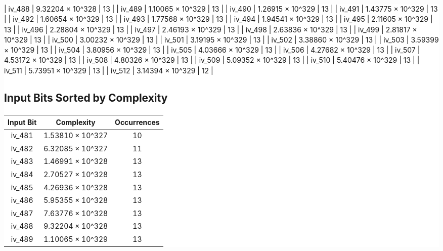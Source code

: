 | iv_488 | 9.32204 × 10^328 | 13 |
| iv_489 | 1.10065 × 10^329 | 13 |
| iv_490 | 1.26915 × 10^329 | 13 |
| iv_491 | 1.43775 × 10^329 | 13 |
| iv_492 | 1.60654 × 10^329 | 13 |
| iv_493 | 1.77568 × 10^329 | 13 |
| iv_494 | 1.94541 × 10^329 | 13 |
| iv_495 | 2.11605 × 10^329 | 13 |
| iv_496 | 2.28804 × 10^329 | 13 |
| iv_497 | 2.46193 × 10^329 | 13 |
| iv_498 | 2.63836 × 10^329 | 13 |
| iv_499 | 2.81817 × 10^329 | 13 |
| iv_500 | 3.00232 × 10^329 | 13 |
| iv_501 | 3.19195 × 10^329 | 13 |
| iv_502 | 3.38860 × 10^329 | 13 |
| iv_503 | 3.59399 × 10^329 | 13 |
| iv_504 | 3.80956 × 10^329 | 13 |
| iv_505 | 4.03666 × 10^329 | 13 |
| iv_506 | 4.27682 × 10^329 | 13 |
| iv_507 | 4.53172 × 10^329 | 13 |
| iv_508 | 4.80326 × 10^329 | 13 |
| iv_509 | 5.09352 × 10^329 | 13 |
| iv_510 | 5.40476 × 10^329 | 13 |
| iv_511 | 5.73951 × 10^329 | 13 |
| iv_512 | 3.14394 × 10^329 | 12 |

## Input Bits Sorted by Complexity

| Input Bit | Complexity | Occurrences |
|:---------:|:----------:|:-----------:|
| iv_481 | 1.53810 × 10^327 | 10 |
| iv_482 | 6.32085 × 10^327 | 11 |
| iv_483 | 1.46991 × 10^328 | 13 |
| iv_484 | 2.70527 × 10^328 | 13 |
| iv_485 | 4.26936 × 10^328 | 13 |
| iv_486 | 5.95355 × 10^328 | 13 |
| iv_487 | 7.63776 × 10^328 | 13 |
| iv_488 | 9.32204 × 10^328 | 13 |
| iv_489 | 1.10065 × 10^329 | 13 |